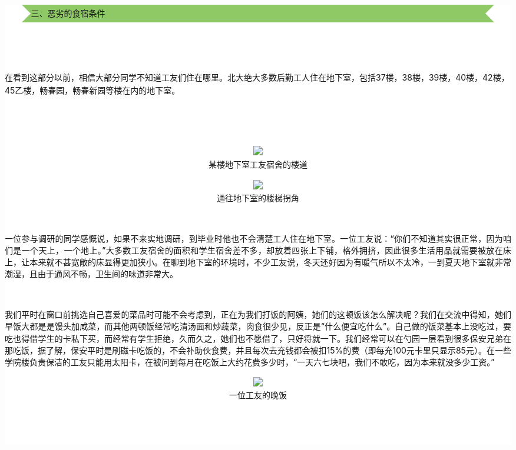 <section class="tn-Powered-by-XIUMI" style="margin-right: 2.1em; margin-left: 2.1em; max-width: 100%; box-sizing: border-box; height: 0px; vertical-align: middle; border-top-width: 1.1em; border-top-style: solid; border-top-color: rgb(142, 201, 101); border-bottom-width: 1.1em; border-bottom-style: solid; border-bottom-color: rgb(142, 201, 101); font-size: 1em; word-wrap: break-word !important; border-left-width: 1.1em !important; border-left-style: solid !important; border-left-color: transparent !important; border-right-width: 1.1em !important; border-right-style: solid !important; border-right-color: transparent !important;"><section class="tn-Powered-by-XIUMI" style="margin-top: -0.5em; max-width: 100%; box-sizing: border-box; max-height: 1em; line-height: 1; overflow: hidden; font-size: 1em; font-family: inherit; word-wrap: break-word !important;"><section class="tn-Powered-by-XIUMI" style="max-width: 100%; box-sizing: border-box; word-wrap: break-word !important;">三、恶劣的食宿条件</section></section></section></section><section style="max-width: 100%; width: 0px; height: 0px; clear: both; box-sizing: border-box !important; word-wrap: break-word !important;"></section></section><p><br  /></p><p><br  /></p><p style="max-width: 100%; min-height: 1em; white-space: pre-wrap; box-sizing: border-box !important; word-wrap: break-word !important;"><span style="max-width: 100%; color: inherit; font-family: inherit; font-size: 1em; text-align: justify; text-decoration: inherit; line-height: 1.6; box-sizing: border-box !important; word-wrap: break-word !important;">在看到这部分以前，相信大部分同学不知道工友们住在哪里。北大绝大多数后勤工人住在地下室，包括37楼，38楼，39楼，40楼，42楼，45乙楼，畅春园，畅春新园等楼在内的地下室。</span><br style="max-width: 100%; box-sizing: border-box !important; word-wrap: break-word !important;"  /></p><p><br  /></p><p><br  /></p><section class="tn-Powered-by-XIUMI" style="max-width: 100%; box-sizing: border-box; border: 0px; clear: both; font-size: 1em; font-family: inherit; text-align: justify; text-decoration: inherit; color: inherit; word-wrap: break-word !important;"><p style="max-width: 100%; min-height: 1em; white-space: pre-wrap; text-align: center; box-sizing: border-box !important; word-wrap: break-word !important;"><img data-s="300,640" data-type="jpeg" data-ratio="1.3471223021582734" data-w="" data-src="" style="box-sizing: border-box !important; word-wrap: break-word !important; width: auto !important; visibility: visible !important;" src="https://sdxf26.gq/wp-content/uploads/2018/02/wxsync-17282409005a866c41bd53b1518758977.jpeg"  /><br style="max-width: 100%; box-sizing: border-box !important; word-wrap: break-word !important;"  /><span style="max-width: 100%; font-size: 14px; color: inherit; font-family: inherit; text-decoration: inherit; line-height: 1.6; box-sizing: border-box !important; word-wrap: break-word !important;">某楼地下室工友宿舍的楼道</span></p><p style="max-width: 100%; min-height: 1em; white-space: pre-wrap; text-align: center; box-sizing: border-box !important; word-wrap: break-word !important;"><span style="max-width: 100%; font-size: 14px; box-sizing: border-box !important; word-wrap: break-word !important;"><img data-s="300,640" data-type="jpeg" data-ratio="1.3471223021582734" data-w="" data-src="" style="box-sizing: border-box !important; word-wrap: break-word !important; width: auto !important; visibility: visible !important;" src="https://sdxf26.gq/wp-content/uploads/2018/02/wxsync-1635540915a866c4622cc31518758982.jpeg"  /><br style="max-width: 100%; box-sizing: border-box !important; word-wrap: break-word !important;"  /><span style="max-width: 100%; box-sizing: border-box !important; word-wrap: break-word !important;">通往地下室的楼梯拐角</span></span></p><p style="max-width: 100%; min-height: 1em; white-space: pre-wrap; box-sizing: border-box !important; word-wrap: break-word !important;"><br style="max-width: 100%; box-sizing: border-box !important; word-wrap: break-word !important;"  /></p><p style="max-width: 100%; min-height: 1em; white-space: pre-wrap; box-sizing: border-box !important; word-wrap: break-word !important;">一位参与调研的同学感慨说，如果不来实地调研，到毕业时他也不会清楚工人住在地下室。一位工友说：“你们不知道其实很正常，因为咱们是一个天上，一个地上。”大多数工友宿舍的面积和学生宿舍差不多，却放着四张上下铺，格外拥挤，因此很多生活用品就需要被放在床上，让本来就不甚宽敞的床显得更加狭小。在聊到地下室的环境时，不少工友说，冬天还好因为有暖气所以不太冷，一到夏天地下室就非常潮湿，且由于通风不畅，卫生间的味道非常大。</p><section class="tn-Powered-by-XIUMI" style="max-width: 100%; box-sizing: border-box; word-wrap: break-word !important;"><br style="max-width: 100%; box-sizing: border-box !important; word-wrap: break-word !important;"  /></section><p style="max-width: 100%; min-height: 1em; white-space: pre-wrap; box-sizing: border-box !important; word-wrap: break-word !important;">我们平时在窗口前挑选自己喜爱的菜品时可能不会考虑到，正在为我们打饭的阿姨，她们的这顿饭该怎么解决呢？我们在交流中得知，她们早饭大都是是馒头加咸菜，而其他两顿饭经常吃清汤面和炒蔬菜，肉食很少见，反正是“什么便宜吃什么”。自己做的饭菜基本上没吃过，要吃也得借学生的卡私下买，而经常有学生拒绝，久而久之，她们也不愿借了，只好将就一下。我们经常可以在勺园一层看到很多保安兄弟在那吃饭，据了解，保安平时是刷磁卡吃饭的，不会补助伙食费，并且每次去充钱都会被扣15%的费（即每充100元卡里只显示85元）。在一些学院楼负责保洁的工友只能用太阳卡，在被问到每月在吃饭上大约花费多少时，“一天六七块吧，我们不敢吃，因为本来就没多少工资。”</p><p style="max-width: 100%; min-height: 1em; white-space: pre-wrap; text-align: center; box-sizing: border-box !important; word-wrap: break-word !important;"><img data-s="300,640" data-type="jpeg" data-ratio="0.6618705035971223" data-w="" data-src="" style="box-sizing: border-box !important; word-wrap: break-word !important; width: auto !important; visibility: visible !important;" src="https://sdxf26.gq/wp-content/uploads/2018/02/wxsync-5970733705a866c4a265391518758986.jpeg"  /><br style="max-width: 100%; box-sizing: border-box !important; word-wrap: break-word !important;"  /><span style="max-width: 100%; font-size: 14px; box-sizing: border-box !important; word-wrap: break-word !important;">一位工友的晚饭</span></p><p style="max-width: 100%; min-height: 1em; white-space: pre-wrap; text-align: center; box-sizing: border-box !important; word-wrap: break-word !important;">